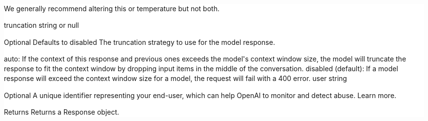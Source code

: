 We generally recommend altering this or temperature but not both.

truncation
string or null

Optional
Defaults to disabled
The truncation strategy to use for the model response.

auto: If the context of this response and previous ones exceeds the model's context window size, the model will truncate the response to fit the context window by dropping input items in the middle of the conversation.
disabled (default): If a model response will exceed the context window size for a model, the request will fail with a 400 error.
user
string

Optional
A unique identifier representing your end-user, which can help OpenAI to monitor and detect abuse. Learn more.

Returns
Returns a Response object.

